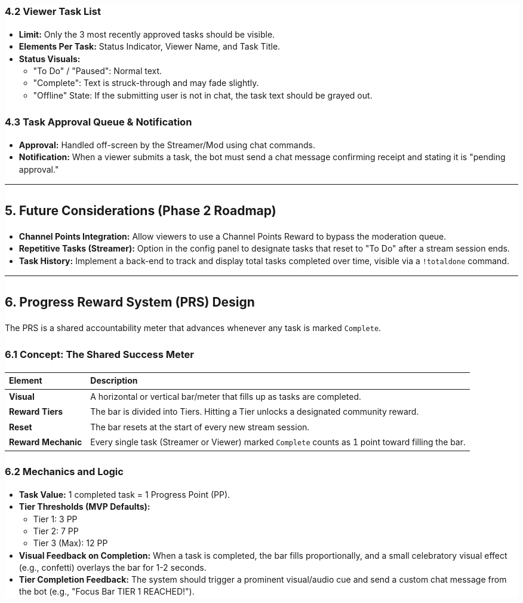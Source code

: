 ### 4.2 Viewer Task List
-   **Limit:** Only the 3 most recently approved tasks should be visible.
-   **Elements Per Task:** Status Indicator, Viewer Name, and Task Title.
-   **Status Visuals:**
    -   "To Do" / "Paused": Normal text.
    -   "Complete": Text is struck-through and may fade slightly.
    -   "Offline" State: If the submitting user is not in chat, the task text should be grayed out.

### 4.3 Task Approval Queue & Notification
-   **Approval:** Handled off-screen by the Streamer/Mod using chat commands.
-   **Notification:** When a viewer submits a task, the bot must send a chat message confirming receipt and stating it is "pending approval."

---

## 5. Future Considerations (Phase 2 Roadmap)
-   **Channel Points Integration:** Allow viewers to use a Channel Points Reward to bypass the moderation queue.
-   **Repetitive Tasks (Streamer):** Option in the config panel to designate tasks that reset to "To Do" after a stream session ends.
-   **Task History:** Implement a back-end to track and display total tasks completed over time, visible via a `!totaldone` command.

---

## 6. Progress Reward System (PRS) Design
The PRS is a shared accountability meter that advances whenever any task is marked `Complete`.

### 6.1 Concept: The Shared Success Meter

| Element        | Description                                                                                             |
| :------------- | :------------------------------------------------------------------------------------------------------ |
| **Visual**     | A horizontal or vertical bar/meter that fills up as tasks are completed.                                |
| **Reward Tiers** | The bar is divided into Tiers. Hitting a Tier unlocks a designated community reward.                   |
| **Reset**      | The bar resets at the start of every new stream session.                                                |
| **Reward Mechanic** | Every single task (Streamer or Viewer) marked `Complete` counts as 1 point toward filling the bar. |

### 6.2 Mechanics and Logic
-   **Task Value:** 1 completed task = 1 Progress Point (PP).
-   **Tier Thresholds (MVP Defaults):**
    -   Tier 1: 3 PP
    -   Tier 2: 7 PP
    -   Tier 3 (Max): 12 PP
-   **Visual Feedback on Completion:** When a task is completed, the bar fills proportionally, and a small celebratory visual effect (e.g., confetti) overlays the bar for 1-2 seconds.
-   **Tier Completion Feedback:** The system should trigger a prominent visual/audio cue and send a custom chat message from the bot (e.g., "Focus Bar TIER 1 REACHED!").
